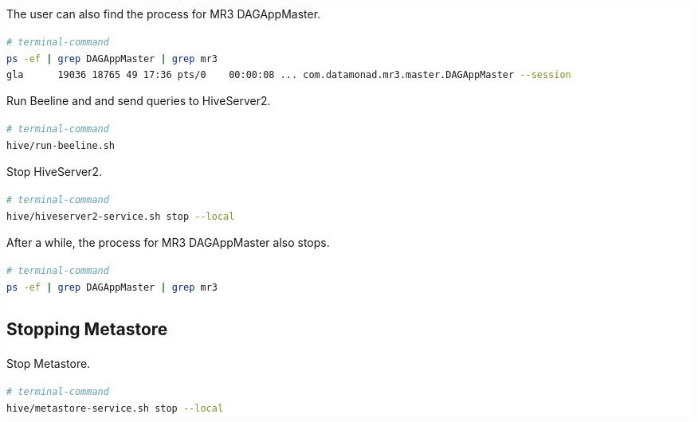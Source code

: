 The user can also find the process for MR3 DAGAppMaster.

```sh
# terminal-command
ps -ef | grep DAGAppMaster | grep mr3
gla      19036 18765 49 17:36 pts/0    00:00:08 ... com.datamonad.mr3.master.DAGAppMaster --session
```

Run Beeline and and send queries to HiveServer2.

```sh
# terminal-command
hive/run-beeline.sh
```

Stop HiveServer2.

```sh
# terminal-command
hive/hiveserver2-service.sh stop --local
```

After a while, the process for MR3 DAGAppMaster also stops.

```sh
# terminal-command
ps -ef | grep DAGAppMaster | grep mr3
```

## Stopping Metastore

Stop Metastore.

```sh
# terminal-command
hive/metastore-service.sh stop --local
```

